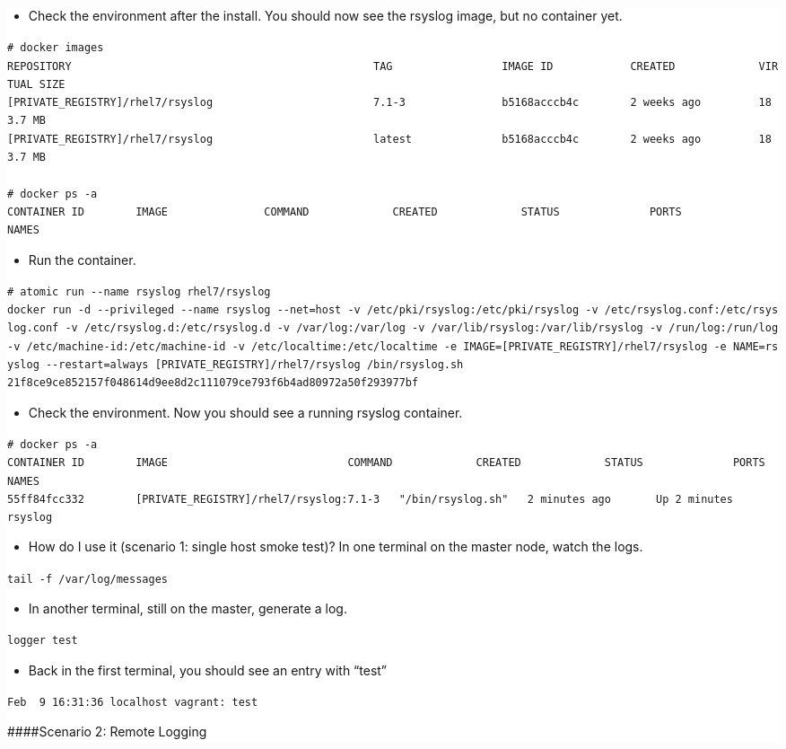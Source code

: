 * Check the environment after the install.  You should now see the rsyslog image, but no container yet.

```
# docker images
REPOSITORY                                               TAG                 IMAGE ID            CREATED             VIRTUAL SIZE
[PRIVATE_REGISTRY]/rhel7/rsyslog                         7.1-3               b5168acccb4c        2 weeks ago         183.7 MB
[PRIVATE_REGISTRY]/rhel7/rsyslog                         latest              b5168acccb4c        2 weeks ago         183.7 MB

# docker ps -a
CONTAINER ID        IMAGE               COMMAND             CREATED             STATUS              PORTS               NAMES
```

* Run the container.

```
# atomic run --name rsyslog rhel7/rsyslog
docker run -d --privileged --name rsyslog --net=host -v /etc/pki/rsyslog:/etc/pki/rsyslog -v /etc/rsyslog.conf:/etc/rsyslog.conf -v /etc/rsyslog.d:/etc/rsyslog.d -v /var/log:/var/log -v /var/lib/rsyslog:/var/lib/rsyslog -v /run/log:/run/log -v /etc/machine-id:/etc/machine-id -v /etc/localtime:/etc/localtime -e IMAGE=[PRIVATE_REGISTRY]/rhel7/rsyslog -e NAME=rsyslog --restart=always [PRIVATE_REGISTRY]/rhel7/rsyslog /bin/rsyslog.sh
21f8ce9ce852157f048614d9ee8d2c111079ce793f6b4ad80972a50f293977bf
```

* Check the environment.  Now you should see a running rsyslog container.

```
# docker ps -a
CONTAINER ID        IMAGE                            COMMAND             CREATED             STATUS              PORTS               NAMES
55ff84fcc332        [PRIVATE_REGISTRY]/rhel7/rsyslog:7.1-3   "/bin/rsyslog.sh"   2 minutes ago       Up 2 minutes                            rsyslog             
```

* How do I use it (scenario 1: single host smoke test)?  In one terminal on the master node, watch the logs.

```
tail -f /var/log/messages
```

* In another terminal, still on the master, generate a log.

```
logger test
```

* Back in the first terminal, you should see an entry with “test”

```
Feb  9 16:31:36 localhost vagrant: test
```

####Scenario 2: Remote Logging

